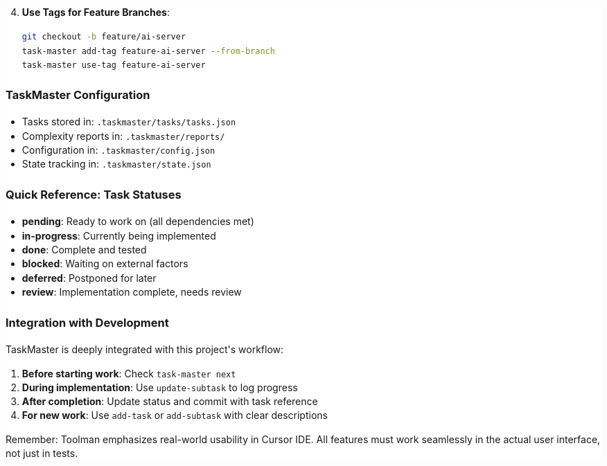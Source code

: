 4. **Use Tags for Feature Branches**:
   ```bash
   git checkout -b feature/ai-server
   task-master add-tag feature-ai-server --from-branch
   task-master use-tag feature-ai-server
   ```

### TaskMaster Configuration

- Tasks stored in: `.taskmaster/tasks/tasks.json`
- Complexity reports in: `.taskmaster/reports/`
- Configuration in: `.taskmaster/config.json`
- State tracking in: `.taskmaster/state.json`

### Quick Reference: Task Statuses

- **pending**: Ready to work on (all dependencies met)
- **in-progress**: Currently being implemented
- **done**: Complete and tested
- **blocked**: Waiting on external factors
- **deferred**: Postponed for later
- **review**: Implementation complete, needs review

### Integration with Development

TaskMaster is deeply integrated with this project's workflow:

1. **Before starting work**: Check `task-master next`
2. **During implementation**: Use `update-subtask` to log progress
3. **After completion**: Update status and commit with task reference
4. **For new work**: Use `add-task` or `add-subtask` with clear descriptions

Remember: Toolman emphasizes real-world usability in Cursor IDE. All features must work seamlessly in the actual user interface, not just in tests.
